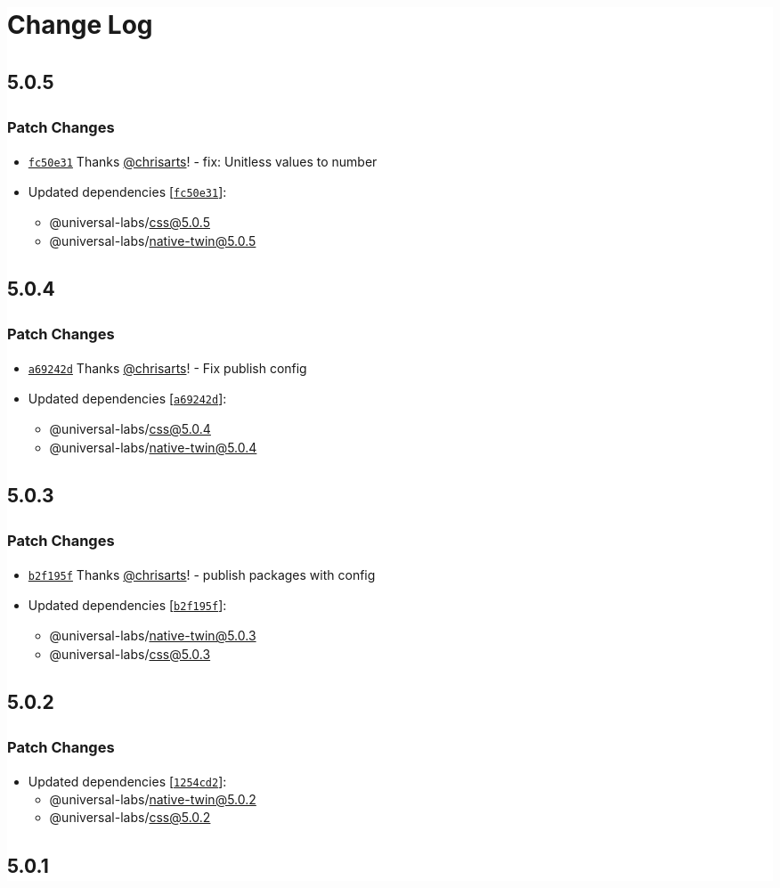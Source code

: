 # Change Log

## 5.0.5

### Patch Changes

- [`fc50e31`](https://github.com/react-universal/tailwind/commit/fc50e31c851500a63f9739695cf72f12d5e05618) Thanks [@chrisarts](https://github.com/chrisarts)! - fix: Unitless values to number

- Updated dependencies [[`fc50e31`](https://github.com/react-universal/tailwind/commit/fc50e31c851500a63f9739695cf72f12d5e05618)]:
  - @universal-labs/css@5.0.5
  - @universal-labs/native-twin@5.0.5

## 5.0.4

### Patch Changes

- [`a69242d`](https://github.com/react-universal/tailwind/commit/a69242db17d38024b8938ede6046d4e696dd170a) Thanks [@chrisarts](https://github.com/chrisarts)! - Fix publish config

- Updated dependencies [[`a69242d`](https://github.com/react-universal/tailwind/commit/a69242db17d38024b8938ede6046d4e696dd170a)]:
  - @universal-labs/css@5.0.4
  - @universal-labs/native-twin@5.0.4

## 5.0.3

### Patch Changes

- [`b2f195f`](https://github.com/react-universal/tailwind/commit/b2f195f41897ab1c051a7be6e293a53fad61a3af) Thanks [@chrisarts](https://github.com/chrisarts)! - publish packages with config

- Updated dependencies [[`b2f195f`](https://github.com/react-universal/tailwind/commit/b2f195f41897ab1c051a7be6e293a53fad61a3af)]:
  - @universal-labs/native-twin@5.0.3
  - @universal-labs/css@5.0.3

## 5.0.2

### Patch Changes

- Updated dependencies [[`1254cd2`](https://github.com/react-universal/tailwind/commit/1254cd2784f8216fb30402212a110abcab0053fc)]:
  - @universal-labs/native-twin@5.0.2
  - @universal-labs/css@5.0.2

## 5.0.1
